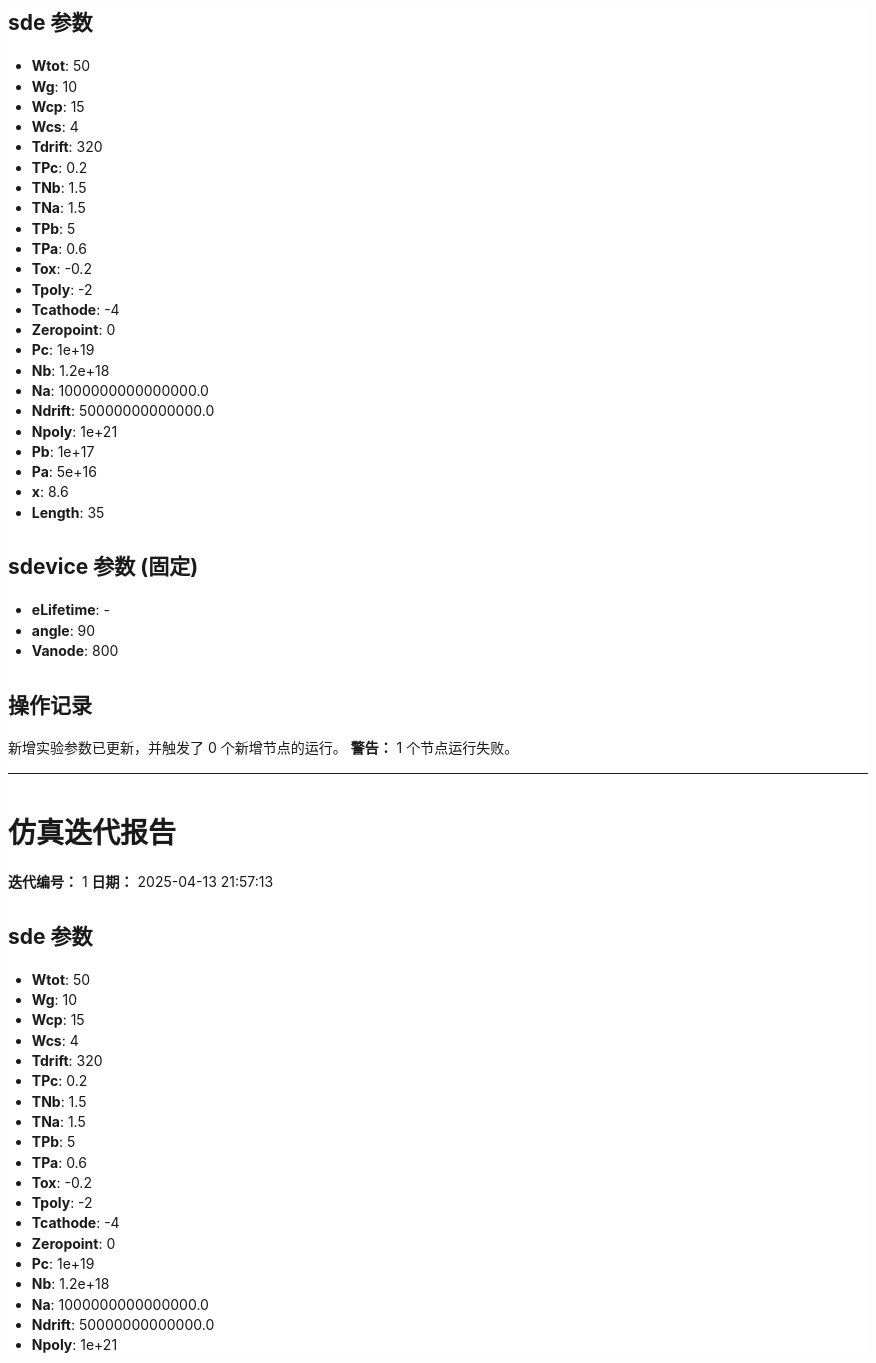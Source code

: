 ## sde 参数
- **Wtot**: 50
- **Wg**: 10
- **Wcp**: 15
- **Wcs**: 4
- **Tdrift**: 320
- **TPc**: 0.2
- **TNb**: 1.5
- **TNa**: 1.5
- **TPb**: 5
- **TPa**: 0.6
- **Tox**: -0.2
- **Tpoly**: -2
- **Tcathode**: -4
- **Zeropoint**: 0
- **Pc**: 1e+19
- **Nb**: 1.2e+18
- **Na**: 1000000000000000.0
- **Ndrift**: 50000000000000.0
- **Npoly**: 1e+21
- **Pb**: 1e+17
- **Pa**: 5e+16
- **x**: 8.6
- **Length**: 35

## sdevice 参数 (固定)
- **eLifetime**: -
- **angle**: 90
- **Vanode**: 800

## 操作记录
新增实验参数已更新，并触发了 0 个新增节点的运行。
**警告：** 1 个节点运行失败。

---
# 仿真迭代报告
**迭代编号：** 1
**日期：** 2025-04-13 21:57:13

## sde 参数
- **Wtot**: 50
- **Wg**: 10
- **Wcp**: 15
- **Wcs**: 4
- **Tdrift**: 320
- **TPc**: 0.2
- **TNb**: 1.5
- **TNa**: 1.5
- **TPb**: 5
- **TPa**: 0.6
- **Tox**: -0.2
- **Tpoly**: -2
- **Tcathode**: -4
- **Zeropoint**: 0
- **Pc**: 1e+19
- **Nb**: 1.2e+18
- **Na**: 1000000000000000.0
- **Ndrift**: 50000000000000.0
- **Npoly**: 1e+21